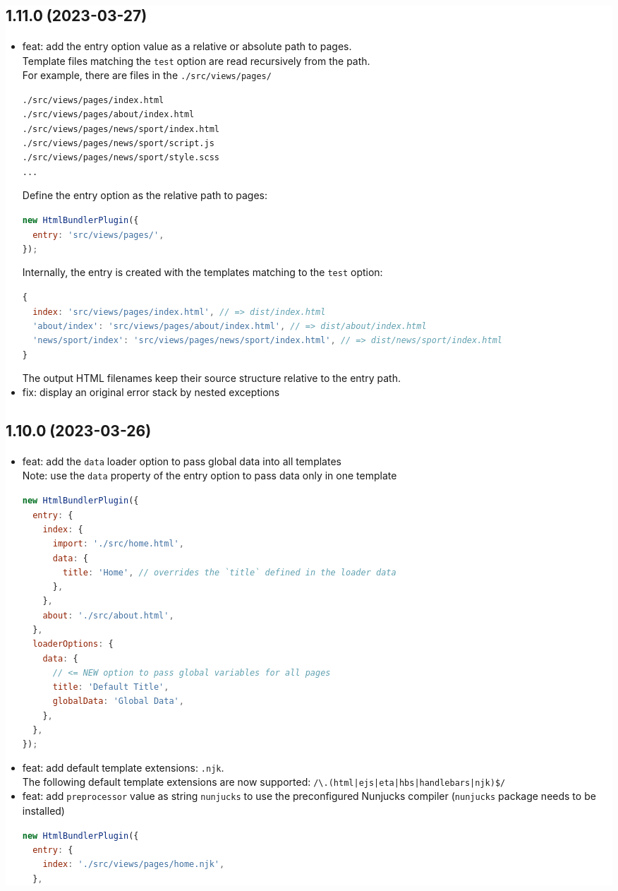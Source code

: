 ## 1.11.0 (2023-03-27)

- feat: add the entry option value as a relative or absolute path to pages.\
  Template files matching the `test` option are read recursively from the path.\
  For example, there are files in the `./src/views/pages/`
  ```
  ./src/views/pages/index.html
  ./src/views/pages/about/index.html
  ./src/views/pages/news/sport/index.html
  ./src/views/pages/news/sport/script.js
  ./src/views/pages/news/sport/style.scss
  ...
  ```
  Define the entry option as the relative path to pages:
  ```js
  new HtmlBundlerPlugin({
    entry: 'src/views/pages/',
  });
  ```
  Internally, the entry is created with the templates matching to the `test` option:
  ```js
  {
    index: 'src/views/pages/index.html', // => dist/index.html
    'about/index': 'src/views/pages/about/index.html', // => dist/about/index.html
    'news/sport/index': 'src/views/pages/news/sport/index.html', // => dist/news/sport/index.html
  }
  ```
  The output HTML filenames keep their source structure relative to the entry path.
- fix: display an original error stack by nested exceptions

## 1.10.0 (2023-03-26)

- feat: add the `data` loader option to pass global data into all templates\
  Note: use the `data` property of the entry option to pass data only in one template
  ```js
  new HtmlBundlerPlugin({
    entry: {
      index: {
        import: './src/home.html',
        data: {
          title: 'Home', // overrides the `title` defined in the loader data
        },
      },
      about: './src/about.html',
    },
    loaderOptions: {
      data: {
        // <= NEW option to pass global variables for all pages
        title: 'Default Title',
        globalData: 'Global Data',
      },
    },
  });
  ```
- feat: add default template extensions: `.njk`.\
  The following default template extensions are now supported: `/\.(html|ejs|eta|hbs|handlebars|njk)$/`
- feat: add `preprocessor` value as string `nunjucks` to use the preconfigured Nunjucks compiler (`nunjucks` package needs to be installed)
  ```js
  new HtmlBundlerPlugin({
    entry: {
      index: './src/views/pages/home.njk',
    },
  ```